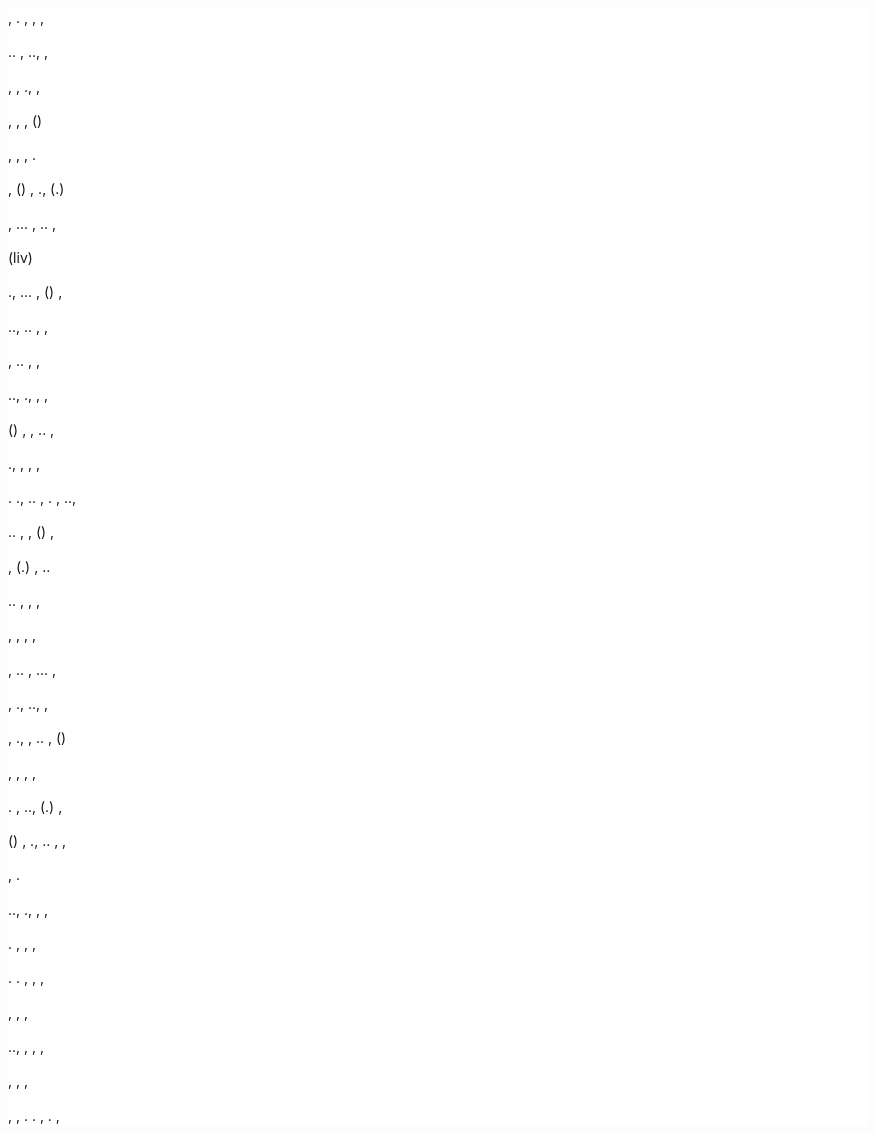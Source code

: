 , . , , ,

.. , .., ,

, , ., ,

, , , ()

, , , .

, () , ., (.)

, ... , .. ,

(liv)

., ... , () ,

.., .. , ,

, .. , ,

.., ., , ,

() , , .. ,

., , , ,

. ., .. , . , ..,

.. , , () ,

, (.) , ..

.. , , ,

, , , ,

, .. , ... ,

, ., .., ,

, ., , .. , ()

, , , ,

. , .., (.) ,

() , ., .. , ,

, .

.., ., , ,

. , , ,

. . , , ,

, , ,

.., , , ,

, , ,

, , . . , . ,
